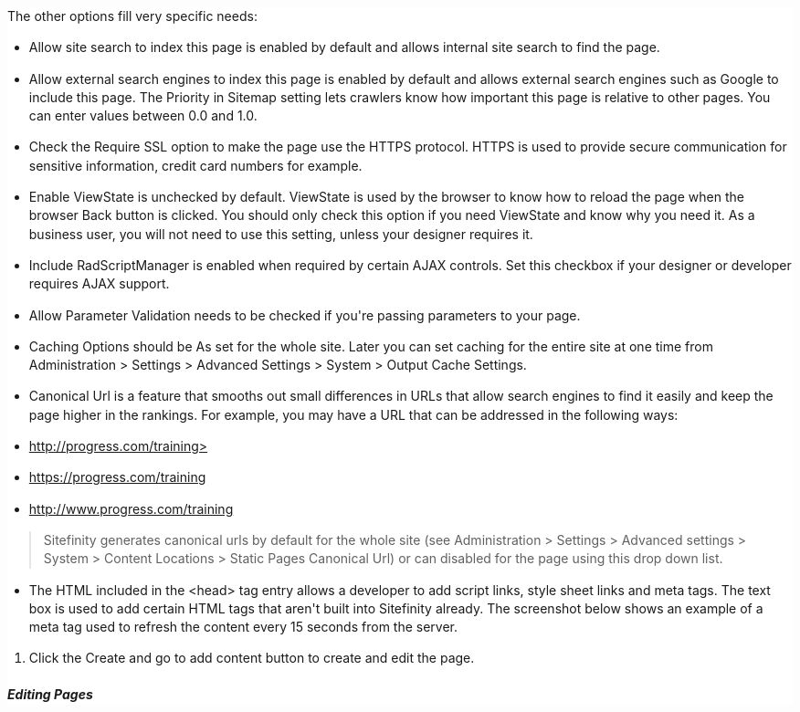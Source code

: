  The other options fill very specific needs:

-   Allow site search to index this page is enabled by default and
    allows internal site search to find the page.

-   Allow external search engines to index this page is enabled by
    default and allows external search engines such as Google to include
    this page. The Priority in Sitemap setting lets crawlers know how
    important this page is relative to other pages. You can enter values
    between 0.0 and 1.0.


-   Check the Require SSL option to make the page use the HTTPS
    protocol. HTTPS is used to provide secure communication for
    sensitive information, credit card numbers for example.

-   Enable ViewState is unchecked by default. ViewState is used by the
    browser to know how to reload the page when the browser Back button
    is clicked. You should only check this option if you need ViewState
    and know why you need it. As a business user, you will not need to
    use this setting, unless your designer requires it.

-   Include RadScriptManager is enabled when required by certain AJAX
    controls. Set this checkbox if your designer or developer requires
    AJAX support.

-   Allow Parameter Validation needs to be checked if you\'re passing
    parameters to your page.

-   Caching Options should be As set for the whole site. Later you can
    set caching for the entire site at one time from Administration \>
    Settings \> Advanced Settings \> System \> Output Cache Settings.

-   Canonical Url is a feature that smooths out small differences in
    URLs that allow search engines to find it easily and keep the page
    higher in the rankings. For example, you may have a URL that can be
    addressed in the following ways:

 - http://progress.com/training>
 - https://progress.com/training
 - http://www.progress.com/training
>
> Sitefinity generates canonical urls by default for the whole site (see
> Administration \> Settings \> Advanced settings \> System \> Content
> Locations \> Static Pages Canonical Url) or can disabled for the page
> using this drop down list.

-   The HTML included in the \<head\> tag entry allows a developer to
    add script links, style sheet links and meta tags. The text box is
    used to add certain HTML tags that aren\'t built into Sitefinity
    already. The screenshot below shows an example of a meta tag used to
    refresh the content every 15 seconds from the server.

1.  Click the Create and go to add content button to create and edit the
    page.

##### Editing Pages
